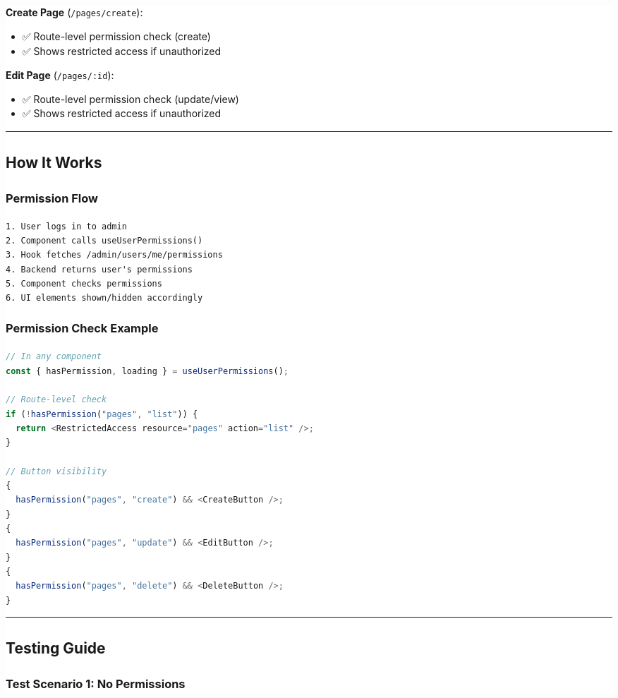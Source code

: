 **Create Page** (`/pages/create`):

- ✅ Route-level permission check (create)
- ✅ Shows restricted access if unauthorized

**Edit Page** (`/pages/:id`):

- ✅ Route-level permission check (update/view)
- ✅ Shows restricted access if unauthorized

---

## How It Works

### Permission Flow

```
1. User logs in to admin
2. Component calls useUserPermissions()
3. Hook fetches /admin/users/me/permissions
4. Backend returns user's permissions
5. Component checks permissions
6. UI elements shown/hidden accordingly
```

### Permission Check Example

```typescript
// In any component
const { hasPermission, loading } = useUserPermissions();

// Route-level check
if (!hasPermission("pages", "list")) {
  return <RestrictedAccess resource="pages" action="list" />;
}

// Button visibility
{
  hasPermission("pages", "create") && <CreateButton />;
}
{
  hasPermission("pages", "update") && <EditButton />;
}
{
  hasPermission("pages", "delete") && <DeleteButton />;
}
```

---

## Testing Guide

### Test Scenario 1: No Permissions
